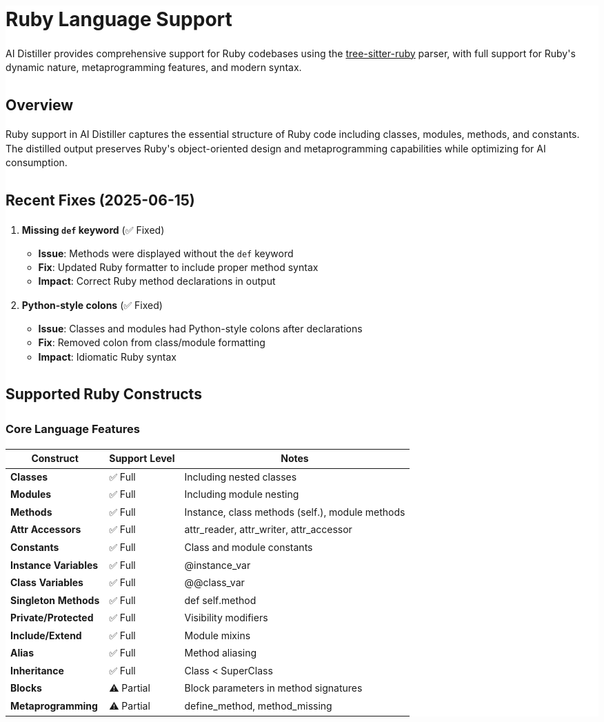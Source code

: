 # Ruby Language Support

AI Distiller provides comprehensive support for Ruby codebases using the [tree-sitter-ruby](https://github.com/tree-sitter/tree-sitter-ruby) parser, with full support for Ruby's dynamic nature, metaprogramming features, and modern syntax.

## Overview

Ruby support in AI Distiller captures the essential structure of Ruby code including classes, modules, methods, and constants. The distilled output preserves Ruby's object-oriented design and metaprogramming capabilities while optimizing for AI consumption.

## Recent Fixes (2025-06-15)

1. **Missing `def` keyword** (✅ Fixed)
   - **Issue**: Methods were displayed without the `def` keyword
   - **Fix**: Updated Ruby formatter to include proper method syntax
   - **Impact**: Correct Ruby method declarations in output

2. **Python-style colons** (✅ Fixed)
   - **Issue**: Classes and modules had Python-style colons after declarations
   - **Fix**: Removed colon from class/module formatting
   - **Impact**: Idiomatic Ruby syntax

## Supported Ruby Constructs

### Core Language Features

| Construct | Support Level | Notes |
|-----------|--------------|-------|
| **Classes** | ✅ Full | Including nested classes |
| **Modules** | ✅ Full | Including module nesting |
| **Methods** | ✅ Full | Instance, class methods (self.), module methods |
| **Attr Accessors** | ✅ Full | attr_reader, attr_writer, attr_accessor |
| **Constants** | ✅ Full | Class and module constants |
| **Instance Variables** | ✅ Full | @instance_var |
| **Class Variables** | ✅ Full | @@class_var |
| **Singleton Methods** | ✅ Full | def self.method |
| **Private/Protected** | ✅ Full | Visibility modifiers |
| **Include/Extend** | ✅ Full | Module mixins |
| **Alias** | ✅ Full | Method aliasing |
| **Inheritance** | ✅ Full | Class < SuperClass |
| **Blocks** | ⚠️ Partial | Block parameters in method signatures |
| **Metaprogramming** | ⚠️ Partial | define_method, method_missing |
